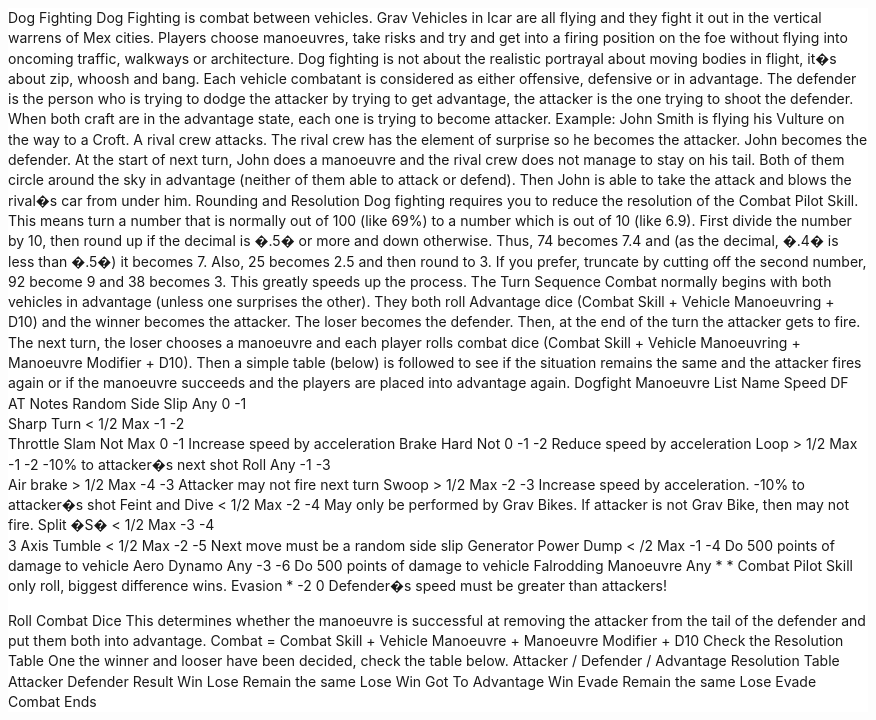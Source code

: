 Dog Fighting
Dog Fighting is combat between vehicles. Grav Vehicles in Icar are all flying and they fight it out in the vertical warrens of Mex cities. Players choose manoeuvres, take risks and try and get into a firing position on the foe without flying into oncoming traffic, walkways or architecture. Dog fighting is not about the realistic portrayal about moving bodies in flight, it�s about zip, whoosh and bang.
Each vehicle combatant is considered as either offensive, defensive or in advantage. The defender is the person who is trying to dodge the attacker by trying to get advantage, the attacker is the one trying to shoot the defender. When both craft are in the advantage state, each one is trying to become attacker.
Example: John Smith is flying his Vulture on the way to a Croft. A rival crew attacks. The rival crew has the element of surprise so he becomes the attacker. John becomes the defender. At the start of next turn, John does a manoeuvre and the rival crew does not manage to stay on his tail. Both of them circle around the sky in advantage (neither of them able to attack or defend). Then John is able to take the attack and blows the rival�s car from under him.
Rounding and Resolution
Dog fighting requires you to reduce the resolution of the Combat Pilot Skill. This means turn a number that is normally out of 100 (like 69%) to a number which is out of 10 (like 6.9). 
First divide the number by 10, then round up if the decimal is �.5� or more and down otherwise. Thus, 74 becomes 7.4 and (as the decimal, �.4� is less than �.5�) it becomes 7. Also, 25 becomes 2.5 and then round to 3. If you prefer, truncate by cutting off the second number, 92 become 9 and 38 becomes 3. This greatly speeds up the process.
The Turn Sequence
Combat normally begins with both vehicles in advantage (unless one surprises the other). They both roll Advantage dice (Combat Skill + Vehicle Manoeuvring + D10) and the winner becomes the attacker. The loser becomes the defender. 
Then, at the end of the turn the attacker gets to fire. The next turn, the loser chooses a manoeuvre and each player rolls combat dice (Combat Skill + Vehicle Manoeuvring + Manoeuvre Modifier + D10). Then a simple table (below) is followed to see if the situation remains the same and the attacker fires again or if the manoeuvre succeeds and the players are placed into advantage again.
Dogfight Manoeuvre List
Name	Speed	DF	AT	Notes
Random Side Slip	Any	0	-1	
Sharp Turn	< 1/2 Max	-1	-2	
Throttle Slam	Not Max	0	-1	Increase speed by acceleration
Brake Hard	Not 0	-1	-2	Reduce speed by acceleration
Loop	> 1/2 Max	-1	-2	-10% to attacker�s next shot
Roll	Any	-1	-3	
Air brake	> 1/2 Max	-4	-3	Attacker may not fire next turn
Swoop	> 1/2 Max	-2	-3	Increase speed by acceleration. -10% to attacker�s shot
Feint and Dive	< 1/2 Max	-2	-4	May only be performed by Grav Bikes. If attacker is not Grav Bike, then may not fire.
Split �S�	< 1/2 Max	-3	-4	
3 Axis Tumble	< 1/2 Max	-2	-5	Next move must be a random side slip
Generator Power Dump	< /2 Max	-1	-4	Do 500 points of damage to vehicle
Aero Dynamo	Any	-3	-6	Do 500 points of damage to vehicle
Falrodding Manoeuvre	Any	*	*	Combat Pilot Skill only roll, biggest difference wins.
Evasion	*	-2	0	Defender�s speed must be greater than attackers!

Roll Combat Dice
This determines whether the manoeuvre is successful at removing the attacker from the tail of the defender and put them both into advantage.
Combat = Combat Skill + Vehicle Manoeuvre + Manoeuvre Modifier + D10
Check the Resolution Table
One the winner and looser have been decided, check the table below.
Attacker / Defender / Advantage Resolution Table
Attacker	Defender	Result
Win	Lose	Remain the same
Lose	Win	Got To Advantage
Win	Evade	Remain the same
Lose	Evade	Combat Ends
